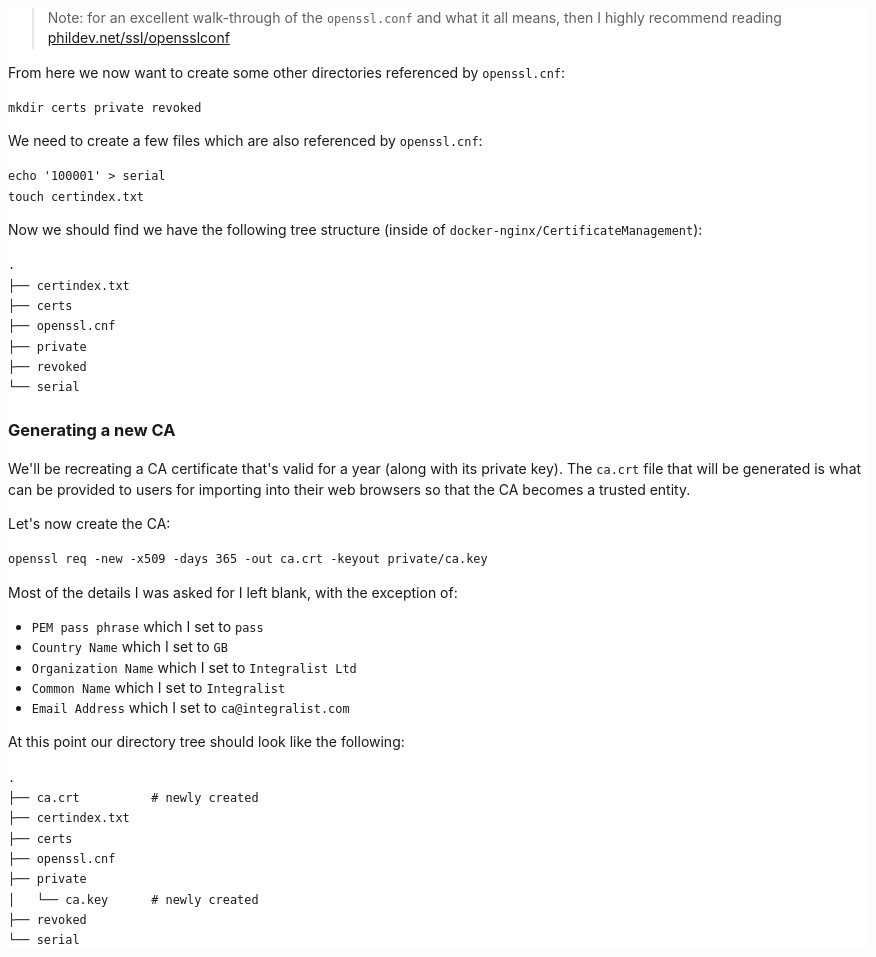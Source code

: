 ```
```

> Note: for an excellent walk-through of the `openssl.conf` and what it all means, then I highly recommend reading [phildev.net/ssl/opensslconf](https://www.phildev.net/ssl/opensslconf.html)

From here we now want to create some other directories referenced by `openssl.cnf`:

```
mkdir certs private revoked
```

We need to create a few files which are also referenced by `openssl.cnf`:

```
echo '100001' > serial
touch certindex.txt
```

Now we should find we have the following tree structure (inside of `docker-nginx/CertificateManagement`):

```
.
├── certindex.txt
├── certs
├── openssl.cnf
├── private
├── revoked
└── serial
```

### Generating a new CA

We'll be recreating a CA certificate that's valid for a year (along with its private key). The `ca.crt` file that will be generated is what can be provided to users for importing into their web browsers so that the CA becomes a trusted entity.

Let's now create the CA:

```
openssl req -new -x509 -days 365 -out ca.crt -keyout private/ca.key
```

Most of the details I was asked for I left blank, with the exception of:

- `PEM pass phrase` which I set to `pass`
- `Country Name` which I set to `GB`
- `Organization Name` which I set to `Integralist Ltd`
- `Common Name` which I set to `Integralist`
- `Email Address` which I set to `ca@integralist.com`
  
At this point our directory tree should look like the following:

```
.
├── ca.crt          # newly created
├── certindex.txt
├── certs
├── openssl.cnf
├── private
│   └── ca.key      # newly created
├── revoked
└── serial
```
